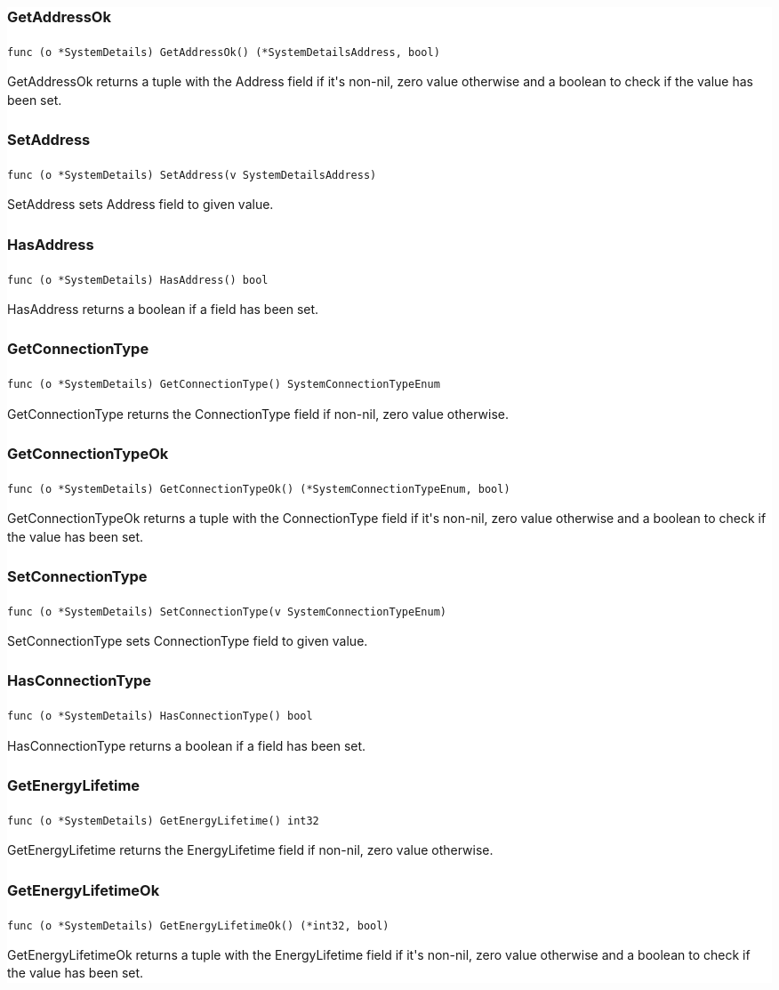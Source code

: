 ### GetAddressOk

`func (o *SystemDetails) GetAddressOk() (*SystemDetailsAddress, bool)`

GetAddressOk returns a tuple with the Address field if it's non-nil, zero value otherwise
and a boolean to check if the value has been set.

### SetAddress

`func (o *SystemDetails) SetAddress(v SystemDetailsAddress)`

SetAddress sets Address field to given value.

### HasAddress

`func (o *SystemDetails) HasAddress() bool`

HasAddress returns a boolean if a field has been set.

### GetConnectionType

`func (o *SystemDetails) GetConnectionType() SystemConnectionTypeEnum`

GetConnectionType returns the ConnectionType field if non-nil, zero value otherwise.

### GetConnectionTypeOk

`func (o *SystemDetails) GetConnectionTypeOk() (*SystemConnectionTypeEnum, bool)`

GetConnectionTypeOk returns a tuple with the ConnectionType field if it's non-nil, zero value otherwise
and a boolean to check if the value has been set.

### SetConnectionType

`func (o *SystemDetails) SetConnectionType(v SystemConnectionTypeEnum)`

SetConnectionType sets ConnectionType field to given value.

### HasConnectionType

`func (o *SystemDetails) HasConnectionType() bool`

HasConnectionType returns a boolean if a field has been set.

### GetEnergyLifetime

`func (o *SystemDetails) GetEnergyLifetime() int32`

GetEnergyLifetime returns the EnergyLifetime field if non-nil, zero value otherwise.

### GetEnergyLifetimeOk

`func (o *SystemDetails) GetEnergyLifetimeOk() (*int32, bool)`

GetEnergyLifetimeOk returns a tuple with the EnergyLifetime field if it's non-nil, zero value otherwise
and a boolean to check if the value has been set.
